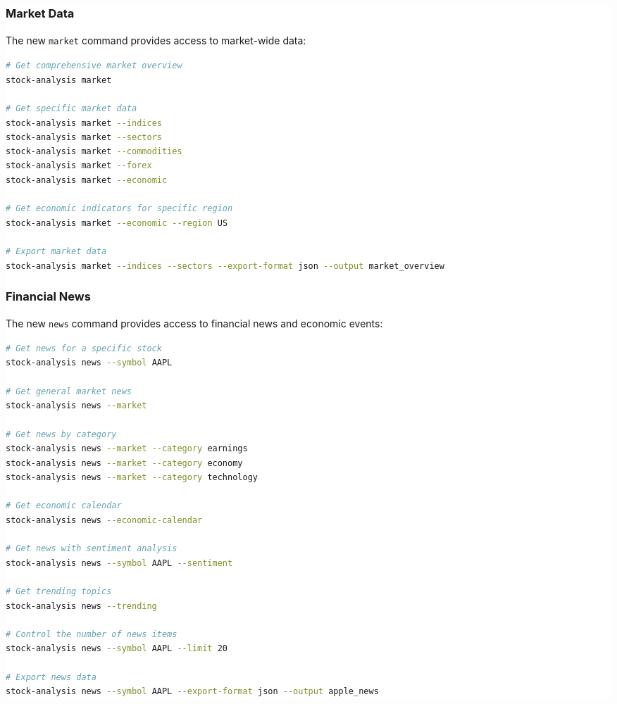 ### Market Data

The new `market` command provides access to market-wide data:

```bash
# Get comprehensive market overview
stock-analysis market

# Get specific market data
stock-analysis market --indices
stock-analysis market --sectors
stock-analysis market --commodities
stock-analysis market --forex
stock-analysis market --economic

# Get economic indicators for specific region
stock-analysis market --economic --region US

# Export market data
stock-analysis market --indices --sectors --export-format json --output market_overview
```

### Financial News

The new `news` command provides access to financial news and economic events:

```bash
# Get news for a specific stock
stock-analysis news --symbol AAPL

# Get general market news
stock-analysis news --market

# Get news by category
stock-analysis news --market --category earnings
stock-analysis news --market --category economy
stock-analysis news --market --category technology

# Get economic calendar
stock-analysis news --economic-calendar

# Get news with sentiment analysis
stock-analysis news --symbol AAPL --sentiment

# Get trending topics
stock-analysis news --trending

# Control the number of news items
stock-analysis news --symbol AAPL --limit 20

# Export news data
stock-analysis news --symbol AAPL --export-format json --output apple_news
```
